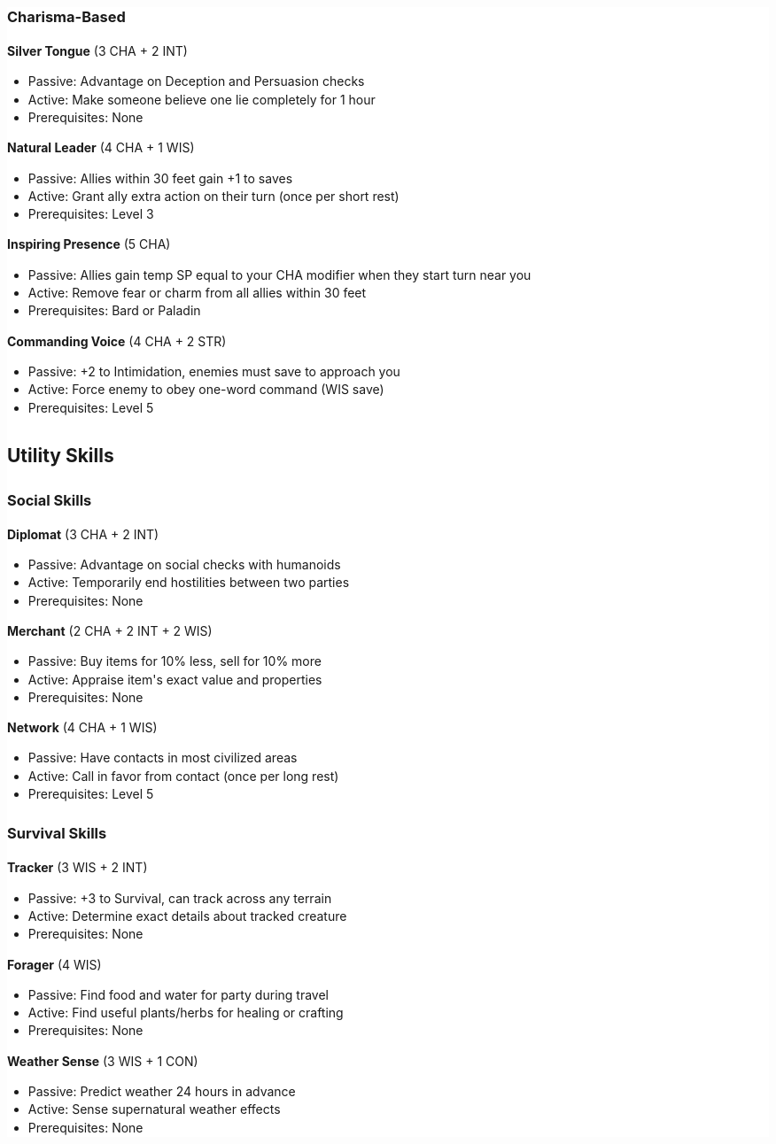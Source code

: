 ### Charisma-Based

**Silver Tongue** (3 CHA + 2 INT)
- Passive: Advantage on Deception and Persuasion checks
- Active: Make someone believe one lie completely for 1 hour
- Prerequisites: None

**Natural Leader** (4 CHA + 1 WIS)
- Passive: Allies within 30 feet gain +1 to saves
- Active: Grant ally extra action on their turn (once per short rest)
- Prerequisites: Level 3

**Inspiring Presence** (5 CHA)
- Passive: Allies gain temp SP equal to your CHA modifier when they start turn near you
- Active: Remove fear or charm from all allies within 30 feet
- Prerequisites: Bard or Paladin

**Commanding Voice** (4 CHA + 2 STR)
- Passive: +2 to Intimidation, enemies must save to approach you
- Active: Force enemy to obey one-word command (WIS save)
- Prerequisites: Level 5

## Utility Skills

### Social Skills

**Diplomat** (3 CHA + 2 INT)
- Passive: Advantage on social checks with humanoids
- Active: Temporarily end hostilities between two parties
- Prerequisites: None

**Merchant** (2 CHA + 2 INT + 2 WIS)
- Passive: Buy items for 10% less, sell for 10% more
- Active: Appraise item's exact value and properties
- Prerequisites: None

**Network** (4 CHA + 1 WIS)
- Passive: Have contacts in most civilized areas
- Active: Call in favor from contact (once per long rest)
- Prerequisites: Level 5

### Survival Skills

**Tracker** (3 WIS + 2 INT)
- Passive: +3 to Survival, can track across any terrain
- Active: Determine exact details about tracked creature
- Prerequisites: None

**Forager** (4 WIS)
- Passive: Find food and water for party during travel
- Active: Find useful plants/herbs for healing or crafting
- Prerequisites: None

**Weather Sense** (3 WIS + 1 CON)
- Passive: Predict weather 24 hours in advance
- Active: Sense supernatural weather effects
- Prerequisites: None
